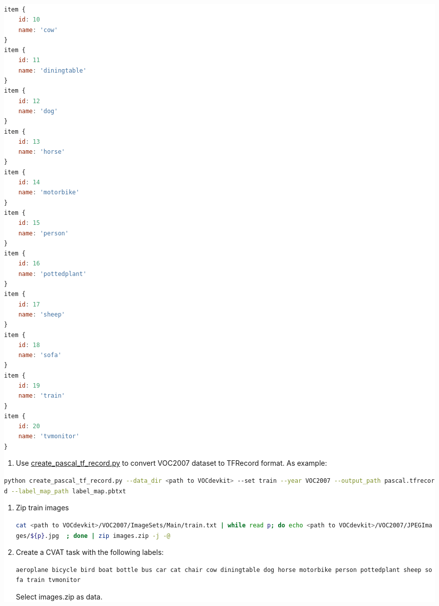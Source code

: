 ```js
item {
	id: 10
	name: 'cow'
}
item {
	id: 11
	name: 'diningtable'
}
item {
	id: 12
	name: 'dog'
}
item {
	id: 13
	name: 'horse'
}
item {
	id: 14
	name: 'motorbike'
}
item {
	id: 15
	name: 'person'
}
item {
	id: 16
	name: 'pottedplant'
}
item {
	id: 17
	name: 'sheep'
}
item {
	id: 18
	name: 'sofa'
}
item {
	id: 19
	name: 'train'
}
item {
	id: 20
	name: 'tvmonitor'
}
```
1. Use [create_pascal_tf_record.py](https://github.com/tensorflow/models/blob/master/research/object_detection/dataset_tools/create_pascal_tf_record.py)
to convert VOC2007 dataset to TFRecord format.
As example:
```bash
python create_pascal_tf_record.py --data_dir <path to VOCdevkit> --set train --year VOC2007 --output_path pascal.tfrecord --label_map_path label_map.pbtxt
```
1. Zip train images
   ```bash
   cat <path to VOCdevkit>/VOC2007/ImageSets/Main/train.txt | while read p; do echo <path to VOCdevkit>/VOC2007/JPEGImages/${p}.jpg  ; done | zip images.zip -j -@
   ```
1. Create a CVAT task with the following labels:
   ```bash
   aeroplane bicycle bird boat bottle bus car cat chair cow diningtable dog horse motorbike person pottedplant sheep sofa train tvmonitor
   ```
   Select images.zip as data.